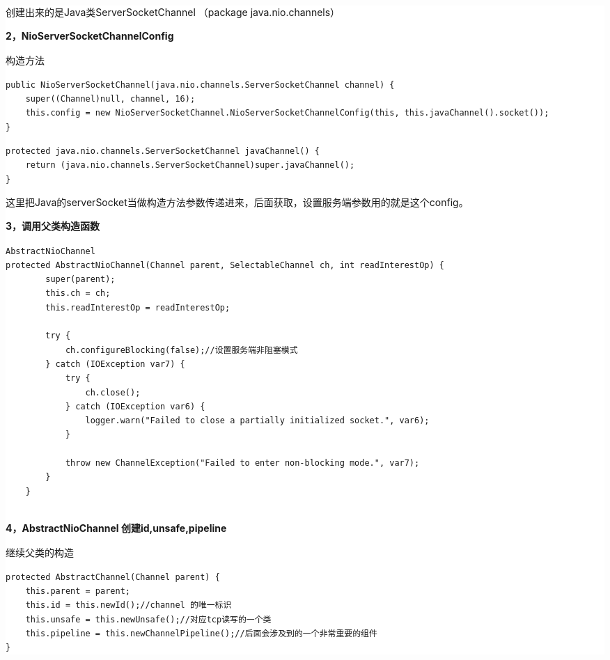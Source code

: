 创建出来的是Java类ServerSocketChannel  （package java.nio.channels）

**2，NioServerSocketChannelConfig**

构造方法

```
public NioServerSocketChannel(java.nio.channels.ServerSocketChannel channel) {
    super((Channel)null, channel, 16);
    this.config = new NioServerSocketChannel.NioServerSocketChannelConfig(this, this.javaChannel().socket());
}
```

```
protected java.nio.channels.ServerSocketChannel javaChannel() {
    return (java.nio.channels.ServerSocketChannel)super.javaChannel();
}
```

这里把Java的serverSocket当做构造方法参数传递进来，后面获取，设置服务端参数用的就是这个config。

**3，调用父类构造函数**

```
AbstractNioChannel
protected AbstractNioChannel(Channel parent, SelectableChannel ch, int readInterestOp) {
        super(parent);
        this.ch = ch;
        this.readInterestOp = readInterestOp;

        try {
            ch.configureBlocking(false);//设置服务端非阻塞模式
        } catch (IOException var7) {
            try {
                ch.close();
            } catch (IOException var6) {
                logger.warn("Failed to close a partially initialized socket.", var6);
            }

            throw new ChannelException("Failed to enter non-blocking mode.", var7);
        }
    }
    
```

**4，AbstractNioChannel 创建id,unsafe,pipeline**

继续父类的构造

```
protected AbstractChannel(Channel parent) {
    this.parent = parent;
    this.id = this.newId();//channel 的唯一标识
    this.unsafe = this.newUnsafe();//对应tcp读写的一个类
    this.pipeline = this.newChannelPipeline();//后面会涉及到的一个非常重要的组件
}
```
